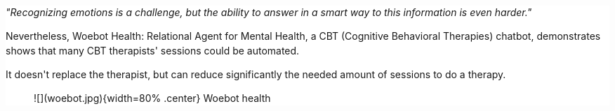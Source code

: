 *"Recognizing emotions is a challenge, but the ability to answer in a smart way to this information is even harder."*

Nevertheless, Woebot Health: Relational Agent for Mental Health, a CBT (Cognitive Behavioral Therapies) chatbot, demonstrates shows that many CBT therapists' sessions could be automated.

It doesn't replace the therapist, but can reduce significantly the needed amount of sessions to do a therapy.

<figure markdown>
![](woebot.jpg){width=80% .center}
<figurecaption>
Woebot health
</figurecaption>
</figure>
